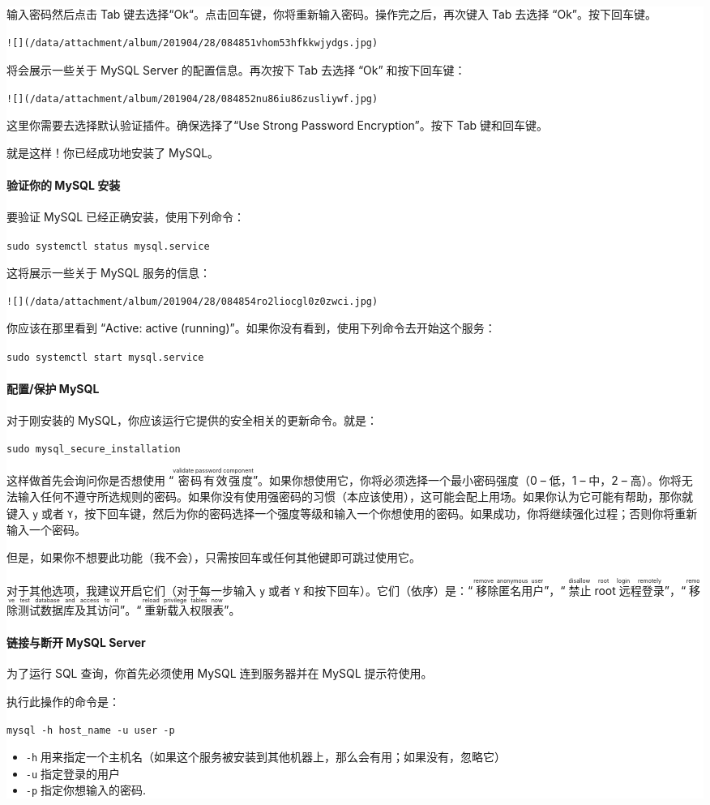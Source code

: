 输入密码然后点击 Tab 键去选择“Ok“。点击回车键，你将重新输入密码。操作完之后，再次键入 Tab 去选择 “Ok”。按下回车键。

`![](/data/attachment/album/201904/28/084851vhom53hfkkwjydgs.jpg)`

将会展示一些关于 MySQL Server 的配置信息。再次按下 Tab 去选择 “Ok” 和按下回车键：

`![](/data/attachment/album/201904/28/084852nu86iu86zusliywf.jpg)`

这里你需要去选择默认验证插件。确保选择了“Use Strong Password Encryption”。按下 Tab 键和回车键。

就是这样！你已经成功地安装了 MySQL。

#### 验证你的 MySQL 安装

要验证 MySQL 已经正确安装，使用下列命令：

```shell
sudo systemctl status mysql.service
```

这将展示一些关于 MySQL 服务的信息：

`![](/data/attachment/album/201904/28/084854ro2liocgl0z0zwci.jpg)`

你应该在那里看到 “Active: active (running)”。如果你没有看到，使用下列命令去开始这个服务：

```shell
sudo systemctl start mysql.service
```

#### 配置/保护 MySQL

对于刚安装的 MySQL，你应该运行它提供的安全相关的更新命令。就是：

```shell
sudo mysql_secure_installation
```

这样做首先会询问你是否想使用 “<ruby> 密码有效强度 <rt>  validate password component </rt></ruby>”。如果你想使用它，你将必须选择一个最小密码强度（0 – 低，1 – 中，2 – 高）。你将无法输入任何不遵守所选规则的密码。如果你没有使用强密码的习惯（本应该使用），这可能会配上用场。如果你认为它可能有帮助，那你就键入 `y` 或者 `Y`，按下回车键，然后为你的密码选择一个强度等级和输入一个你想使用的密码。如果成功，你将继续强化过程；否则你将重新输入一个密码。

但是，如果你不想要此功能（我不会），只需按回车或任何其他键即可跳过使用它。

对于其他选项，我建议开启它们（对于每一步输入 `y` 或者 `Y` 和按下回车）。它们（依序）是：“<ruby> 移除匿名用户 <rt>  remove anonymous user </rt></ruby>”，“<ruby> 禁止 root 远程登录 <rt>  disallow root login remotely </rt></ruby>”，“<ruby> 移除测试数据库及其访问 <rt>  remove test database and access to it </rt></ruby>”。“<ruby> 重新载入权限表 <rt>  reload privilege tables now </rt></ruby>”。

#### 链接与断开 MySQL Server

为了运行 SQL 查询，你首先必须使用 MySQL 连到服务器并在 MySQL 提示符使用。

执行此操作的命令是：

```shell
mysql -h host_name -u user -p
```

* `-h` 用来指定一个主机名（如果这个服务被安装到其他机器上，那么会有用；如果没有，忽略它）
* `-u` 指定登录的用户
* `-p` 指定你想输入的密码.
